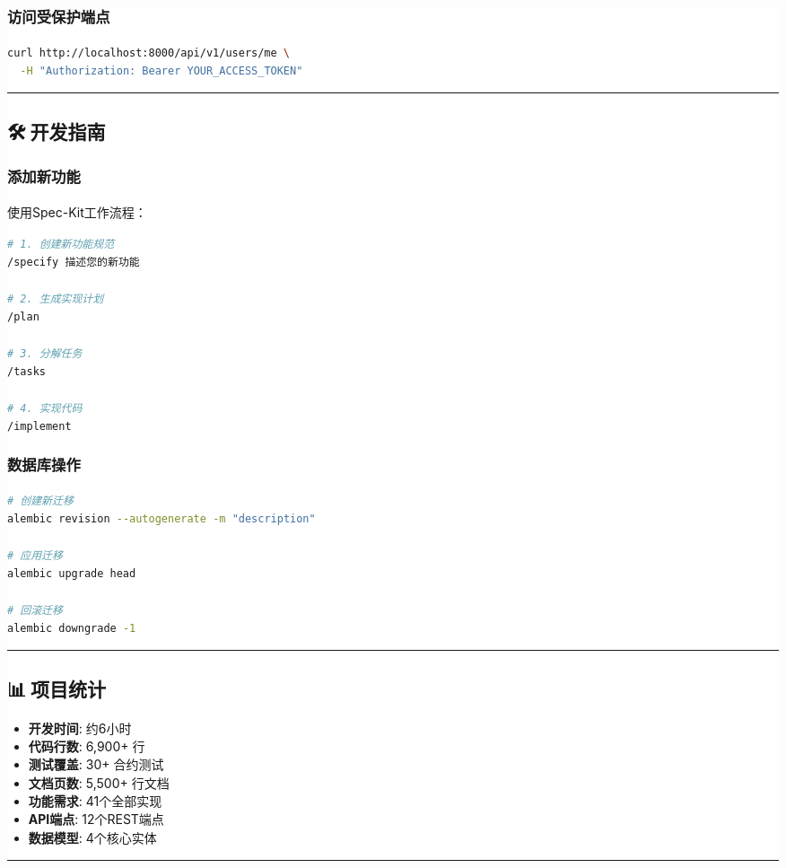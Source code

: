 ### 访问受保护端点

```bash
curl http://localhost:8000/api/v1/users/me \
  -H "Authorization: Bearer YOUR_ACCESS_TOKEN"
```

---

## 🛠️ 开发指南

### 添加新功能

使用Spec-Kit工作流程：

```bash
# 1. 创建新功能规范
/specify 描述您的新功能

# 2. 生成实现计划
/plan

# 3. 分解任务
/tasks

# 4. 实现代码
/implement
```

### 数据库操作

```bash
# 创建新迁移
alembic revision --autogenerate -m "description"

# 应用迁移
alembic upgrade head

# 回滚迁移
alembic downgrade -1
```

---

## 📊 项目统计

- **开发时间**: 约6小时
- **代码行数**: 6,900+ 行
- **测试覆盖**: 30+ 合约测试
- **文档页数**: 5,500+ 行文档
- **功能需求**: 41个全部实现
- **API端点**: 12个REST端点
- **数据模型**: 4个核心实体

---